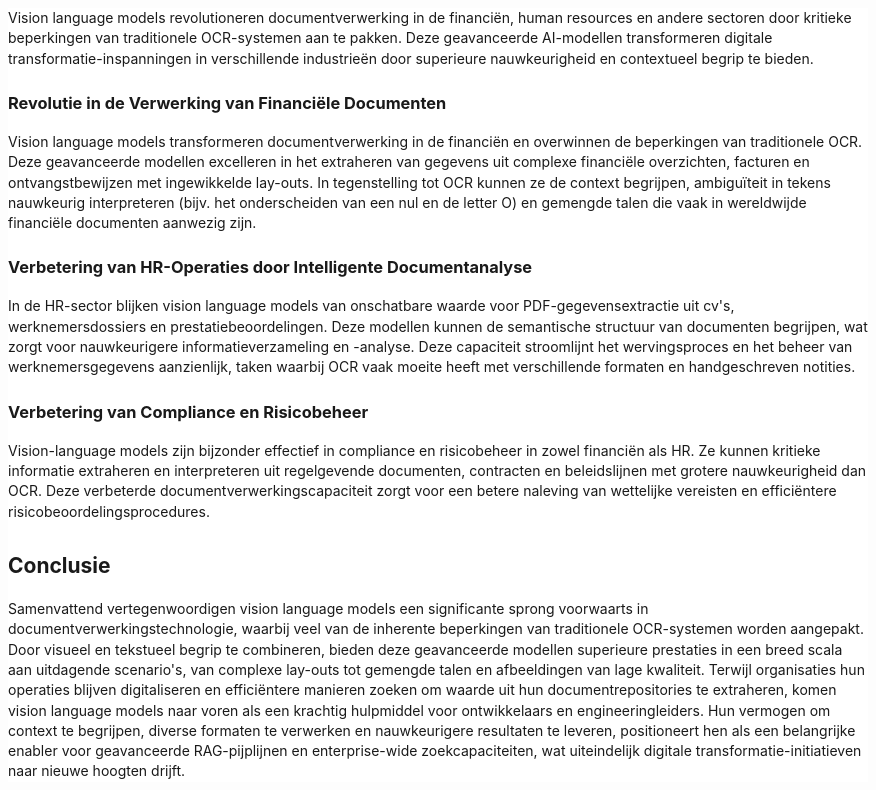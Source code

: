 Vision language models revolutioneren documentverwerking in de financiën, human resources en andere sectoren door kritieke beperkingen van traditionele OCR-systemen aan te pakken. Deze geavanceerde AI-modellen transformeren digitale transformatie-inspanningen in verschillende industrieën door superieure nauwkeurigheid en contextueel begrip te bieden.

### Revolutie in de Verwerking van Financiële Documenten

Vision language models transformeren documentverwerking in de financiën en overwinnen de beperkingen van traditionele OCR. Deze geavanceerde modellen excelleren in het extraheren van gegevens uit complexe financiële overzichten, facturen en ontvangstbewijzen met ingewikkelde lay-outs. In tegenstelling tot OCR kunnen ze de context begrijpen, ambiguïteit in tekens nauwkeurig interpreteren (bijv. het onderscheiden van een nul en de letter O) en gemengde talen die vaak in wereldwijde financiële documenten aanwezig zijn.

### Verbetering van HR-Operaties door Intelligente Documentanalyse

In de HR-sector blijken vision language models van onschatbare waarde voor PDF-gegevensextractie uit cv's, werknemersdossiers en prestatiebeoordelingen. Deze modellen kunnen de semantische structuur van documenten begrijpen, wat zorgt voor nauwkeurigere informatieverzameling en -analyse. Deze capaciteit stroomlijnt het wervingsproces en het beheer van werknemersgegevens aanzienlijk, taken waarbij OCR vaak moeite heeft met verschillende formaten en handgeschreven notities.

### Verbetering van Compliance en Risicobeheer

Vision-language models zijn bijzonder effectief in compliance en risicobeheer in zowel financiën als HR. Ze kunnen kritieke informatie extraheren en interpreteren uit regelgevende documenten, contracten en beleidslijnen met grotere nauwkeurigheid dan OCR. Deze verbeterde documentverwerkingscapaciteit zorgt voor een betere naleving van wettelijke vereisten en efficiëntere risicobeoordelingsprocedures.

## Conclusie

Samenvattend vertegenwoordigen vision language models een significante sprong voorwaarts in documentverwerkingstechnologie, waarbij veel van de inherente beperkingen van traditionele OCR-systemen worden aangepakt. Door visueel en tekstueel begrip te combineren, bieden deze geavanceerde modellen superieure prestaties in een breed scala aan uitdagende scenario's, van complexe lay-outs tot gemengde talen en afbeeldingen van lage kwaliteit. Terwijl organisaties hun operaties blijven digitaliseren en efficiëntere manieren zoeken om waarde uit hun documentrepositories te extraheren, komen vision language models naar voren als een krachtig hulpmiddel voor ontwikkelaars en engineeringleiders. Hun vermogen om context te begrijpen, diverse formaten te verwerken en nauwkeurigere resultaten te leveren, positioneert hen als een belangrijke enabler voor geavanceerde RAG-pijplijnen en enterprise-wide zoekcapaciteiten, wat uiteindelijk digitale transformatie-initiatieven naar nieuwe hoogten drijft.
